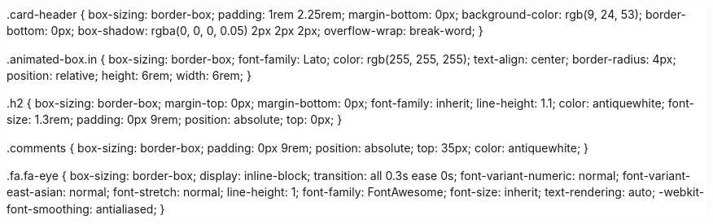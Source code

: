 .card-header {
    box-sizing: border-box;
    padding: 1rem 2.25rem;
    margin-bottom: 0px;
    background-color: rgb(9, 24, 53);
    border-bottom: 0px;
    box-shadow: rgba(0, 0, 0, 0.05) 2px 2px 2px;
    overflow-wrap: break-word;
}

.animated-box.in {
    box-sizing: border-box;
    font-family: Lato;
    color: rgb(255, 255, 255);
    text-align: center;
    border-radius: 4px;
    position: relative;
    height: 6rem;
    width: 6rem;
}

.h2 {
    box-sizing: border-box;
    margin-top: 0px;
    margin-bottom: 0px;
    font-family: inherit;
    line-height: 1.1;
    color: antiquewhite;
    font-size: 1.3rem;
    padding: 0px 9rem;
    position: absolute;
    top: 0px;
}

.comments {
    box-sizing: border-box;
    padding: 0px 9rem;
    position: absolute;
    top: 35px;
    color: antiquewhite;
}

.fa.fa-eye {
    box-sizing: border-box;
    display: inline-block;
    transition: all 0.3s ease 0s;
    font-variant-numeric: normal;
    font-variant-east-asian: normal;
    font-stretch: normal;
    line-height: 1;
    font-family: FontAwesome;
    font-size: inherit;
    text-rendering: auto;
    -webkit-font-smoothing: antialiased;
}
